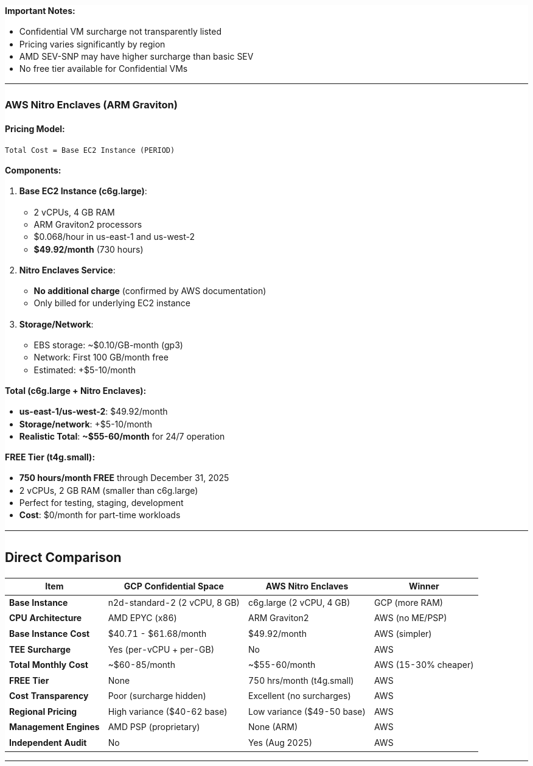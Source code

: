 **Important Notes:**
- Confidential VM surcharge not transparently listed
- Pricing varies significantly by region
- AMD SEV-SNP may have higher surcharge than basic SEV
- No free tier available for Confidential VMs

---

### AWS Nitro Enclaves (ARM Graviton)

**Pricing Model:**
```
Total Cost = Base EC2 Instance (PERIOD)
```

**Components:**
1. **Base EC2 Instance (c6g.large)**:
   - 2 vCPUs, 4 GB RAM
   - ARM Graviton2 processors
   - $0.068/hour in us-east-1 and us-west-2
   - **$49.92/month** (730 hours)

2. **Nitro Enclaves Service**:
   - **No additional charge** (confirmed by AWS documentation)
   - Only billed for underlying EC2 instance

3. **Storage/Network**:
   - EBS storage: ~$0.10/GB-month (gp3)
   - Network: First 100 GB/month free
   - Estimated: +$5-10/month

**Total (c6g.large + Nitro Enclaves):**
- **us-east-1/us-west-2**: $49.92/month
- **Storage/network**: +$5-10/month
- **Realistic Total**: **~$55-60/month** for 24/7 operation

**FREE Tier (t4g.small):**
- **750 hours/month FREE** through December 31, 2025
- 2 vCPUs, 2 GB RAM (smaller than c6g.large)
- Perfect for testing, staging, development
- **Cost**: $0/month for part-time workloads

---

## Direct Comparison

| Item | GCP Confidential Space | AWS Nitro Enclaves | Winner |
|------|------------------------|---------------------|--------|
| **Base Instance** | n2d-standard-2 (2 vCPU, 8 GB) | c6g.large (2 vCPU, 4 GB) | GCP (more RAM) |
| **CPU Architecture** | AMD EPYC (x86) | ARM Graviton2 | AWS (no ME/PSP) |
| **Base Instance Cost** | $40.71 - $61.68/month | $49.92/month | AWS (simpler) |
| **TEE Surcharge** | Yes (per-vCPU + per-GB) | No | AWS |
| **Total Monthly Cost** | ~$60-85/month | ~$55-60/month | AWS (15-30% cheaper) |
| **FREE Tier** | None | 750 hrs/month (t4g.small) | AWS |
| **Cost Transparency** | Poor (surcharge hidden) | Excellent (no surcharges) | AWS |
| **Regional Pricing** | High variance ($40-62 base) | Low variance ($49-50 base) | AWS |
| **Management Engines** | AMD PSP (proprietary) | None (ARM) | AWS |
| **Independent Audit** | No | Yes (Aug 2025) | AWS |

---